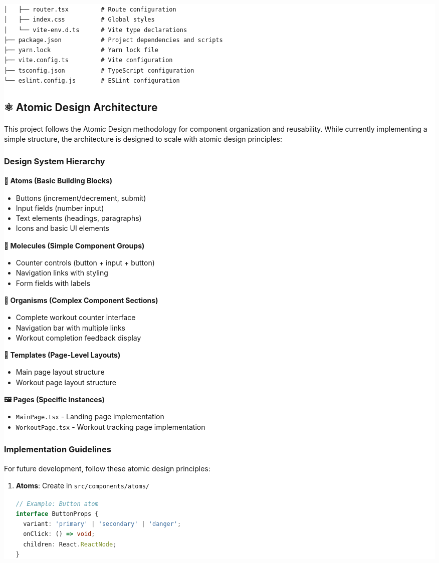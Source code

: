 ```
│   ├── router.tsx         # Route configuration
│   ├── index.css          # Global styles
│   └── vite-env.d.ts      # Vite type declarations
├── package.json           # Project dependencies and scripts
├── yarn.lock              # Yarn lock file
├── vite.config.ts         # Vite configuration
├── tsconfig.json          # TypeScript configuration
└── eslint.config.js       # ESLint configuration
```

## ⚛️ Atomic Design Architecture

This project follows the Atomic Design methodology for component organization and reusability. While currently implementing a simple structure, the architecture is designed to scale with atomic design principles:

### Design System Hierarchy

**🔬 Atoms (Basic Building Blocks)**
- Buttons (increment/decrement, submit)
- Input fields (number input)
- Text elements (headings, paragraphs)
- Icons and basic UI elements

**🧬 Molecules (Simple Component Groups)**
- Counter controls (button + input + button)
- Navigation links with styling
- Form fields with labels

**🦠 Organisms (Complex Component Sections)**
- Complete workout counter interface
- Navigation bar with multiple links
- Workout completion feedback display

**📄 Templates (Page-Level Layouts)**
- Main page layout structure
- Workout page layout structure

**🖼️ Pages (Specific Instances)**
- `MainPage.tsx` - Landing page implementation
- `WorkoutPage.tsx` - Workout tracking page implementation

### Implementation Guidelines

For future development, follow these atomic design principles:

1. **Atoms**: Create in `src/components/atoms/`
   ```typescript
   // Example: Button atom
   interface ButtonProps {
     variant: 'primary' | 'secondary' | 'danger';
     onClick: () => void;
     children: React.ReactNode;
   }
   ```
